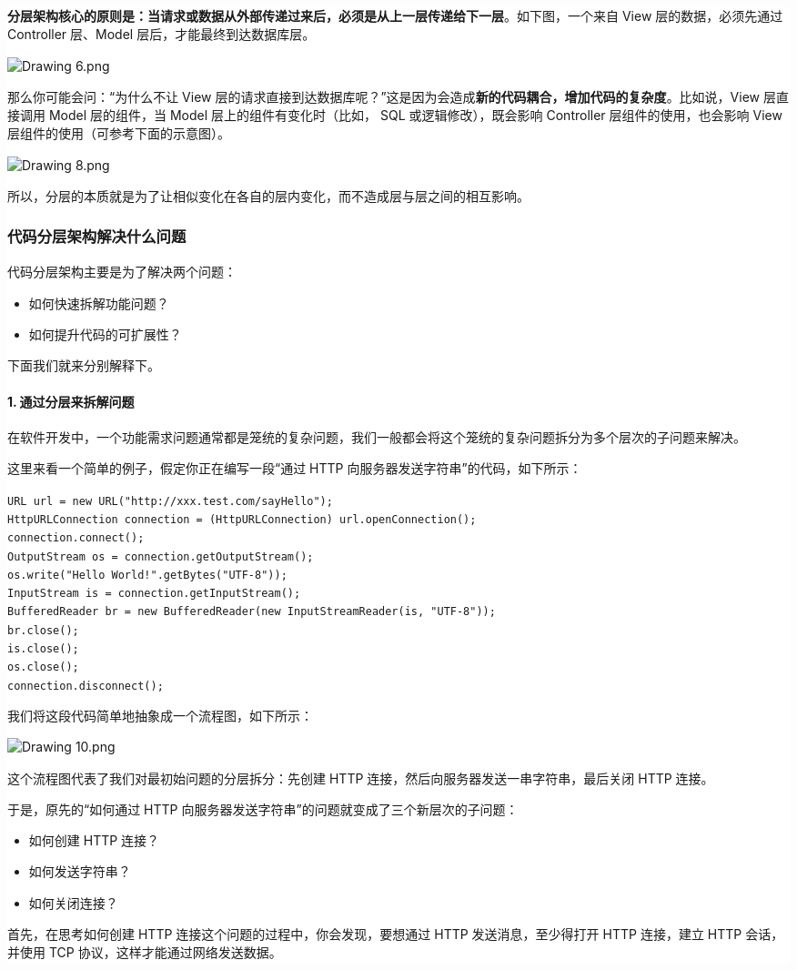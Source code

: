 **分层架构核心的原则是：当请求或数据从外部传递过来后，必须是从上一层传递给下一层**。如下图，一个来自 View 层的数据，必须先通过 Controller 层、Model 层后，才能最终到达数据库层。

![Drawing 6.png](https://s0.lgstatic.com/i/image6/M00/20/53/CioPOWBTAT2ALtPrAAcIY76Nrg8579.png)

那么你可能会问：“为什么不让 View 层的请求直接到达数据库呢？”这是因为会造成**新的代码耦合，增加代码的复杂度**。比如说，View 层直接调用 Model 层的组件，当 Model 层上的组件有变化时（比如， SQL 或逻辑修改），既会影响 Controller 层组件的使用，也会影响 View 层组件的使用（可参考下面的示意图）。

![Drawing 8.png](https://s0.lgstatic.com/i/image6/M00/20/57/Cgp9HWBTAUWAAkVpAAZvbMiI5k8828.png)

所以，分层的本质就是为了让相似变化在各自的层内变化，而不造成层与层之间的相互影响。

### 代码分层架构解决什么问题

代码分层架构主要是为了解决两个问题：

-   如何快速拆解功能问题？
    
-   如何提升代码的可扩展性？
    

下面我们就来分别解释下。

#### 1\. 通过分层来拆解问题

在软件开发中，一个功能需求问题通常都是笼统的复杂问题，我们一般都会将这个笼统的复杂问题拆分为多个层次的子问题来解决。

这里来看一个简单的例子，假定你正在编写一段“通过 HTTP 向服务器发送字符串”的代码，如下所示：

```
URL url = new URL("http://xxx.test.com/sayHello");
HttpURLConnection connection = (HttpURLConnection) url.openConnection();
connection.connect();
OutputStream os = connection.getOutputStream();
os.write("Hello World!".getBytes("UTF-8"));
InputStream is = connection.getInputStream();
BufferedReader br = new BufferedReader(new InputStreamReader(is, "UTF-8"));
br.close();
is.close();
os.close();
connection.disconnect();
```

我们将这段代码简单地抽象成一个流程图，如下所示：

![Drawing 10.png](https://s0.lgstatic.com/i/image6/M00/20/57/Cgp9HWBTAWCAQs0-AAC9nZ19hIM259.png)

这个流程图代表了我们对最初始问题的分层拆分：先创建 HTTP 连接，然后向服务器发送一串字符串，最后关闭 HTTP 连接。

于是，原先的“如何通过 HTTP 向服务器发送字符串”的问题就变成了三个新层次的子问题：

-   如何创建 HTTP 连接？
    
-   如何发送字符串？
    
-   如何关闭连接？
    

首先，在思考如何创建 HTTP 连接这个问题的过程中，你会发现，要想通过 HTTP 发送消息，至少得打开 HTTP 连接，建立 HTTP 会话，并使用 TCP 协议，这样才能通过网络发送数据。
